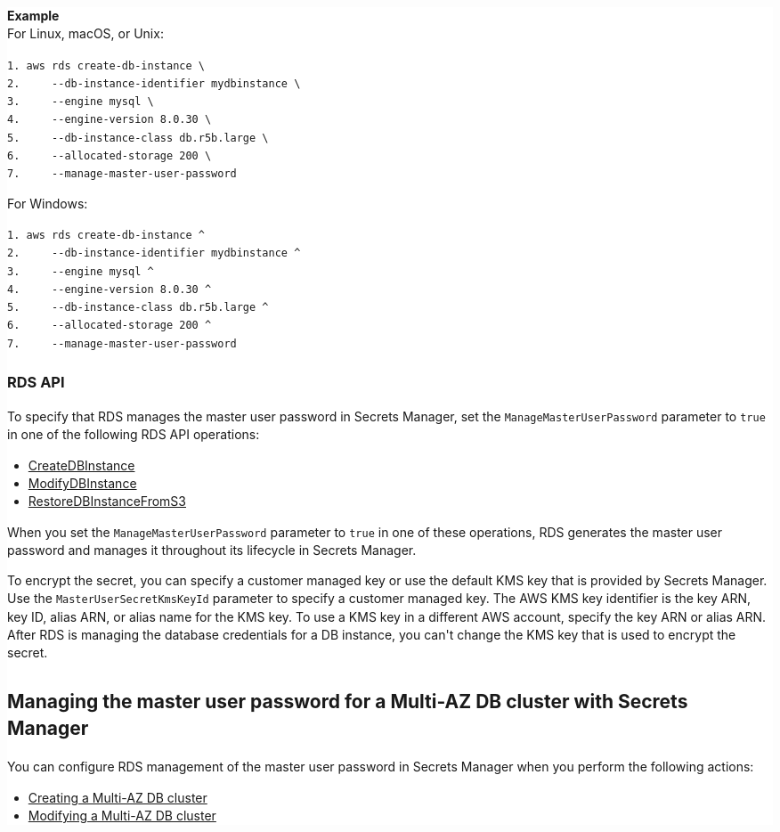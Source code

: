 **Example**  
For Linux, macOS, or Unix:  

```
1. aws rds create-db-instance \
2.     --db-instance-identifier mydbinstance \
3.     --engine mysql \
4.     --engine-version 8.0.30 \
5.     --db-instance-class db.r5b.large \
6.     --allocated-storage 200 \
7.     --manage-master-user-password
```
For Windows:  

```
1. aws rds create-db-instance ^
2.     --db-instance-identifier mydbinstance ^
3.     --engine mysql ^
4.     --engine-version 8.0.30 ^
5.     --db-instance-class db.r5b.large ^
6.     --allocated-storage 200 ^
7.     --manage-master-user-password
```

### RDS API<a name="rds-secrets-manager-db-instance-api"></a>

To specify that RDS manages the master user password in Secrets Manager, set the `ManageMasterUserPassword` parameter to `true` in one of the following RDS API operations:
+ [CreateDBInstance](https://docs.aws.amazon.com/AmazonRDS/latest/APIReference/API_CreateDBInstance.html)
+ [ModifyDBInstance](https://docs.aws.amazon.com/AmazonRDS/latest/APIReference/API_ModifyDBInstance.html)
+ [RestoreDBInstanceFromS3](https://docs.aws.amazon.com/AmazonRDS/latest/APIReference/API_RestoreDBInstanceFromS3.html)

When you set the `ManageMasterUserPassword` parameter to `true` in one of these operations, RDS generates the master user password and manages it throughout its lifecycle in Secrets Manager\.

To encrypt the secret, you can specify a customer managed key or use the default KMS key that is provided by Secrets Manager\. Use the `MasterUserSecretKmsKeyId` parameter to specify a customer managed key\. The AWS KMS key identifier is the key ARN, key ID, alias ARN, or alias name for the KMS key\. To use a KMS key in a different AWS account, specify the key ARN or alias ARN\. After RDS is managing the database credentials for a DB instance, you can't change the KMS key that is used to encrypt the secret\.

## Managing the master user password for a Multi\-AZ DB cluster with Secrets Manager<a name="rds-secrets-manager-db-cluster"></a>

You can configure RDS management of the master user password in Secrets Manager when you perform the following actions:
+ [Creating a Multi\-AZ DB cluster](create-multi-az-db-cluster.md)
+ [Modifying a Multi\-AZ DB cluster](modify-multi-az-db-cluster.md)
